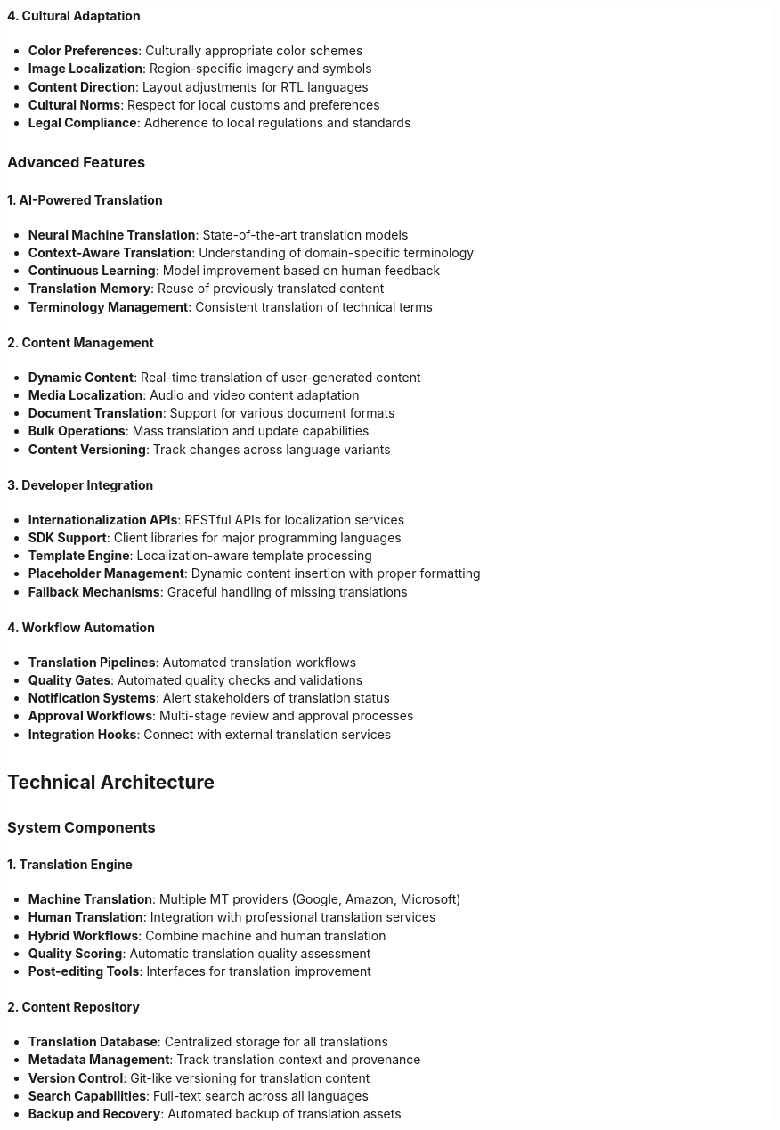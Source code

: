 #### 4. Cultural Adaptation
- **Color Preferences**: Culturally appropriate color schemes
- **Image Localization**: Region-specific imagery and symbols
- **Content Direction**: Layout adjustments for RTL languages
- **Cultural Norms**: Respect for local customs and preferences
- **Legal Compliance**: Adherence to local regulations and standards

### Advanced Features

#### 1. AI-Powered Translation
- **Neural Machine Translation**: State-of-the-art translation models
- **Context-Aware Translation**: Understanding of domain-specific terminology
- **Continuous Learning**: Model improvement based on human feedback
- **Translation Memory**: Reuse of previously translated content
- **Terminology Management**: Consistent translation of technical terms

#### 2. Content Management
- **Dynamic Content**: Real-time translation of user-generated content
- **Media Localization**: Audio and video content adaptation
- **Document Translation**: Support for various document formats
- **Bulk Operations**: Mass translation and update capabilities
- **Content Versioning**: Track changes across language variants

#### 3. Developer Integration
- **Internationalization APIs**: RESTful APIs for localization services
- **SDK Support**: Client libraries for major programming languages
- **Template Engine**: Localization-aware template processing
- **Placeholder Management**: Dynamic content insertion with proper formatting
- **Fallback Mechanisms**: Graceful handling of missing translations

#### 4. Workflow Automation
- **Translation Pipelines**: Automated translation workflows
- **Quality Gates**: Automated quality checks and validations
- **Notification Systems**: Alert stakeholders of translation status
- **Approval Workflows**: Multi-stage review and approval processes
- **Integration Hooks**: Connect with external translation services

## Technical Architecture

### System Components

#### 1. Translation Engine
- **Machine Translation**: Multiple MT providers (Google, Amazon, Microsoft)
- **Human Translation**: Integration with professional translation services
- **Hybrid Workflows**: Combine machine and human translation
- **Quality Scoring**: Automatic translation quality assessment
- **Post-editing Tools**: Interfaces for translation improvement

#### 2. Content Repository
- **Translation Database**: Centralized storage for all translations
- **Metadata Management**: Track translation context and provenance
- **Version Control**: Git-like versioning for translation content
- **Search Capabilities**: Full-text search across all languages
- **Backup and Recovery**: Automated backup of translation assets
